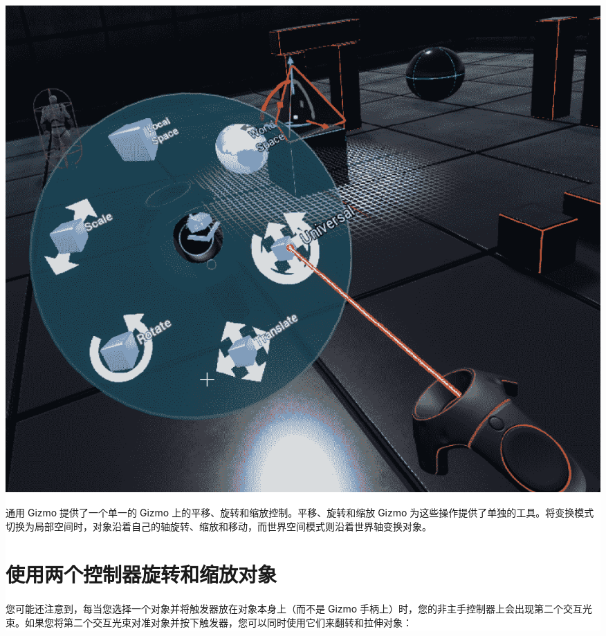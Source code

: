 ![](img/155452c0-31cd-40fa-a1d4-61ddd45c5fbf.png)

通用 Gizmo 提供了一个单一的 Gizmo 上的平移、旋转和缩放控制。平移、旋转和缩放 Gizmo 为这些操作提供了单独的工具。将变换模式切换为局部空间时，对象沿着自己的轴旋转、缩放和移动，而世界空间模式则沿着世界轴变换对象。

# 使用两个控制器旋转和缩放对象

您可能还注意到，每当您选择一个对象并将触发器放在对象本身上（而不是 Gizmo 手柄上）时，您的非主手控制器上会出现第二个交互光束。如果您将第二个交互光束对准对象并按下触发器，您可以同时使用它们来翻转和拉伸对象：
